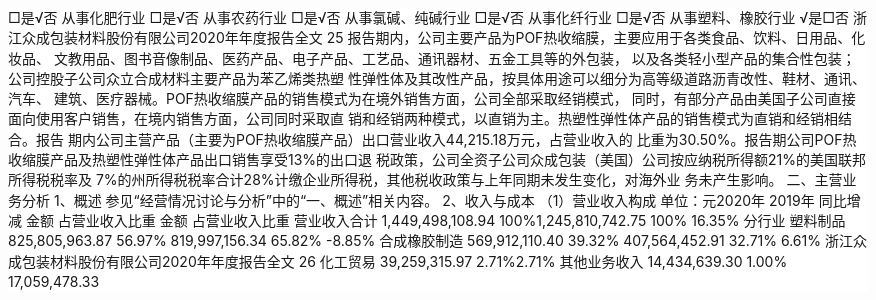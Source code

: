 □是√否
从事化肥行业
□是√否
从事农药行业
□是√否
从事氯碱、纯碱行业
□是√否
从事化纤行业
□是√否
从事塑料、橡胶行业
√是□否
浙江众成包装材料股份有限公司2020年年度报告全文
25
报告期内，公司主要产品为POF热收缩膜，主要应用于各类食品、饮料、日用品、化妆品、
文教用品、图书音像制品、医药产品、电子产品、工艺品、通讯器材、五金工具等的外包装，
以及各类轻小型产品的集合性包装；公司控股子公司众立合成材料主要产品为苯乙烯类热塑
性弹性体及其改性产品，按具体用途可以细分为高等级道路沥青改性、鞋材、通讯、汽车、
建筑、医疗器械。POF热收缩膜产品的销售模式为在境外销售方面，公司全部采取经销模式，
同时，有部分产品由美国子公司直接面向使用客户销售，在境内销售方面，公司同时采取直
销和经销两种模式，以直销为主。热塑性弹性体产品的销售模式为直销和经销相结合。报告
期内公司主营产品（主要为POF热收缩膜产品）出口营业收入44,215.18万元，占营业收入的
比重为30.50%。报告期公司POF热收缩膜产品及热塑性弹性体产品出口销售享受13%的出口退
税政策，公司全资子公司众成包装（美国）公司按应纳税所得额21%的美国联邦所得税税率及
7%的州所得税税率合计28%计缴企业所得税，其他税收政策与上年同期未发生变化，对海外业
务未产生影响。
二、主营业务分析
1、概述
参见“经营情况讨论与分析”中的“一、概述”相关内容。
2、收入与成本
（1）营业收入构成
单位：元2020年
2019年
同比增减
金额
占营业收入比重
金额
占营业收入比重
营业收入合计
1,449,498,108.94
100%1,245,810,742.75
100%
16.35%
分行业
塑料制品
825,805,963.87
56.97%
819,997,156.34
65.82%
-8.85%
合成橡胶制造
569,912,110.40
39.32%
407,564,452.91
32.71%
6.61%
浙江众成包装材料股份有限公司2020年年度报告全文
26
化工贸易
39,259,315.97
2.71%2.71%
其他业务收入
14,434,639.30
1.00%
17,059,478.33